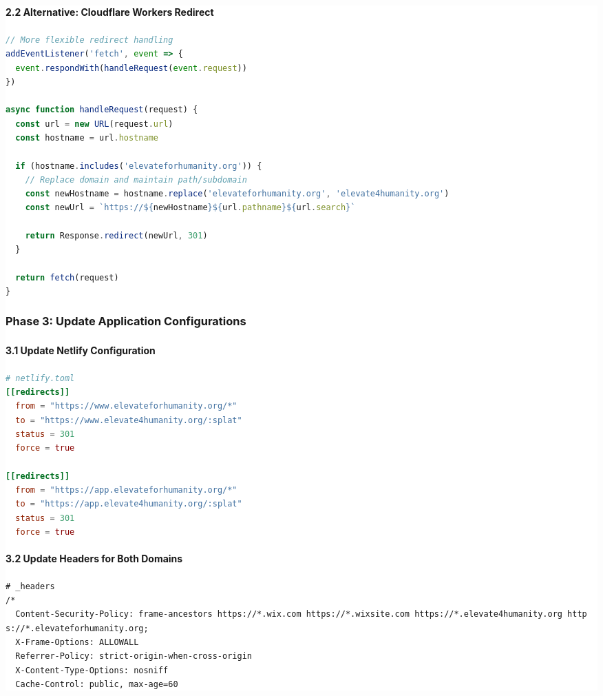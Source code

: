 #### 2.2 Alternative: Cloudflare Workers Redirect
```javascript
// More flexible redirect handling
addEventListener('fetch', event => {
  event.respondWith(handleRequest(event.request))
})

async function handleRequest(request) {
  const url = new URL(request.url)
  const hostname = url.hostname
  
  if (hostname.includes('elevateforhumanity.org')) {
    // Replace domain and maintain path/subdomain
    const newHostname = hostname.replace('elevateforhumanity.org', 'elevate4humanity.org')
    const newUrl = `https://${newHostname}${url.pathname}${url.search}`
    
    return Response.redirect(newUrl, 301)
  }
  
  return fetch(request)
}
```

### Phase 3: Update Application Configurations

#### 3.1 Update Netlify Configuration
```toml
# netlify.toml
[[redirects]]
  from = "https://www.elevateforhumanity.org/*"
  to = "https://www.elevate4humanity.org/:splat"
  status = 301
  force = true

[[redirects]]
  from = "https://app.elevateforhumanity.org/*"
  to = "https://app.elevate4humanity.org/:splat"
  status = 301
  force = true
```

#### 3.2 Update Headers for Both Domains
```
# _headers
/*
  Content-Security-Policy: frame-ancestors https://*.wix.com https://*.wixsite.com https://*.elevate4humanity.org https://*.elevateforhumanity.org;
  X-Frame-Options: ALLOWALL
  Referrer-Policy: strict-origin-when-cross-origin
  X-Content-Type-Options: nosniff
  Cache-Control: public, max-age=60
```
